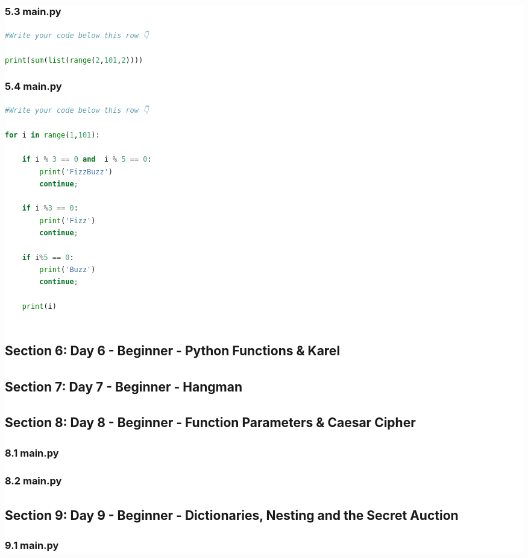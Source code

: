 ### 5.3 main.py
```python
#Write your code below this row 👇

print(sum(list(range(2,101,2))))
```

### 5.4 main.py
```python
#Write your code below this row 👇

for i in range(1,101):

    if i % 3 == 0 and  i % 5 == 0:
        print('FizzBuzz')
        continue;

    if i %3 == 0:
        print('Fizz')
        continue;
    
    if i%5 == 0:
        print('Buzz')
        continue;

    print(i)
    

```


## Section 6: Day 6 - Beginner - Python Functions & Karel
## Section 7: Day 7 - Beginner - Hangman
## Section 8: Day 8 - Beginner - Function Parameters & Caesar Cipher

### 8.1 main.py
```python
```

### 8.2 main.py
```python
```

## Section 9: Day 9 - Beginner - Dictionaries, Nesting and the Secret Auction

### 9.1 main.py
```python
```
